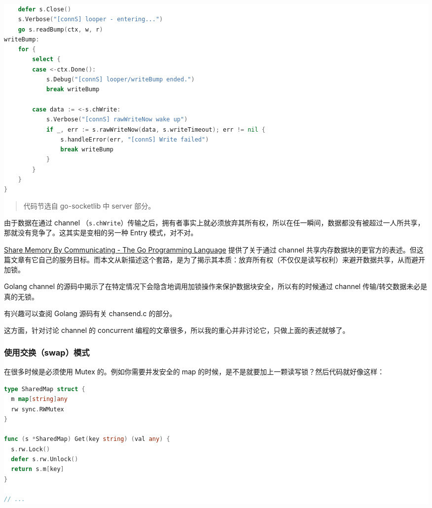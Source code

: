 ```go
	defer s.Close()
	s.Verbose("[connS] looper - entering...")
	go s.readBump(ctx, w, r)
writeBump:
	for {
		select {
		case <-ctx.Done():
			s.Debug("[connS] looper/writeBump ended.")
			break writeBump

		case data := <-s.chWrite:
			s.Verbose("[connS] rawWriteNow wake up")
			if _, err := s.rawWriteNow(data, s.writeTimeout); err != nil {
				s.handleError(err, "[connS] Write failed")
				break writeBump
			}
		}
	}
}
```

> 代码节选自 go-socketlib 中 server 部分。

由于数据在通过 channel （`s.chWrite`）传输之后，拥有者事实上就必须放弃其所有权，所以在任一瞬间，数据都没有被超过一人所共享，那就没有竞争了。这其实是变相的另一种 Entry 模式，对不对。

[Share Memory By Communicating - The Go Programming Language](https://go.dev/blog/codelab-share) 提供了关于通过 channel 共享内存数据块的更官方的表述。但这篇文章有它自己的服务目标。而本文从新描述这个套路，是为了揭示其本质：放弃所有权（不仅仅是读写权利）来避开数据共享，从而避开加锁。

Golang channel 的源码中揭示了在特定情况下会隐含地调用加锁操作来保护数据块安全，所以有的时候通过 channel 传输/转交数据未必是真的无锁。

有兴趣可以查阅 Golang 源码有关 chansend.c 的部分。

这方面，针对讨论 channel 的 concurrent 编程的文章很多，所以我的重心并非讨论它，只做上面的表述就够了。



### 使用交换（swap）模式

在很多时候是必须使用 Mutex 的。例如你需要并发安全的 map 的时候，是不是就要加上一颗读写锁？然后代码就好像这样：

```go
type SharedMap struct {
  m map[string]any
  rw sync.RWMutex
}

func (s *SharedMap) Get(key string) (val any) {
  s.rw.Lock()
  defer s.rw.Unlock()
  return s.m[key]
}

// ...
```
